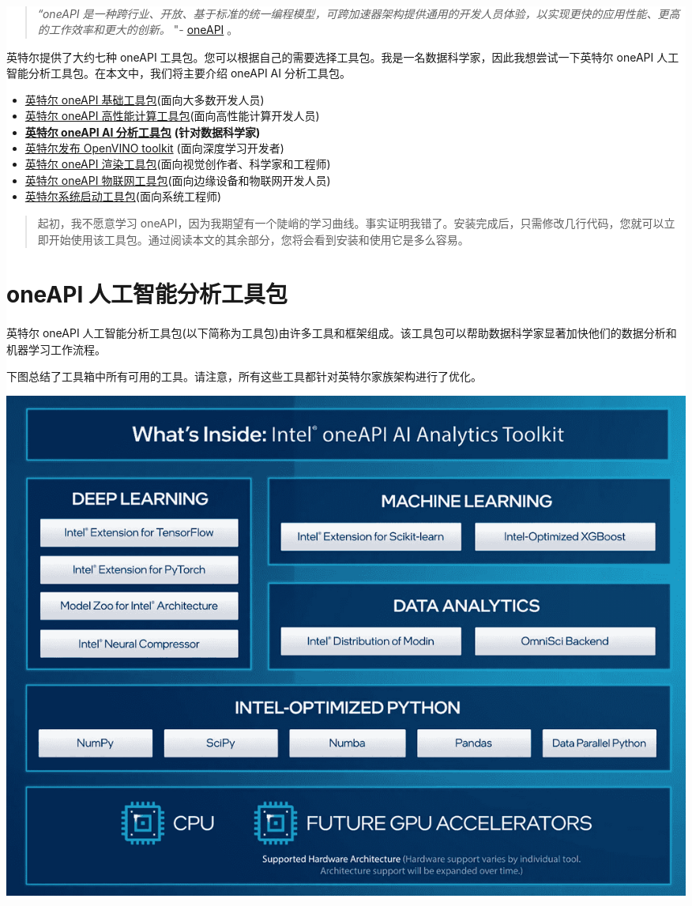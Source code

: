 > *“oneAPI 是一种跨行业、开放、基于标准的统一编程模型，可跨加速器架构提供通用的开发人员体验，以实现更快的应用性能、更高的工作效率和更大的创新。* "- [oneAPI](https://www.oneapi.io/) 。

英特尔提供了大约七种 oneAPI 工具包。您可以根据自己的需要选择工具包。我是一名数据科学家，因此我想尝试一下英特尔 oneAPI 人工智能分析工具包。在本文中，我们将主要介绍 oneAPI AI 分析工具包。

*   [英特尔 oneAPI 基础工具包](https://www.intel.com/content/www/us/en/developer/tools/oneapi/toolkits.html#base-kit)(面向大多数开发人员)
*   [英特尔 oneAPI 高性能计算工具包](https://www.intel.com/content/www/us/en/developer/tools/oneapi/toolkits.html#hpc-kit)(面向高性能计算开发人员)
*   [**英特尔 oneAPI AI 分析工具包**](https://www.intel.com/content/www/us/en/developer/tools/oneapi/toolkits.html#analytics-kit) **(针对数据科学家)**
*   [英特尔发布 OpenVINO toolkit](https://www.intel.com/content/www/us/en/developer/tools/oneapi/toolkits.html#openvino-kit) (面向深度学习开发者)
*   [英特尔 oneAPI 渲染工具包](https://www.intel.com/content/www/us/en/developer/tools/oneapi/toolkits.html#rendering-kit)(面向视觉创作者、科学家和工程师)
*   [英特尔 oneAPI 物联网工具包](https://www.intel.com/content/www/us/en/developer/tools/oneapi/toolkits.html#iot-kit)(面向边缘设备和物联网开发人员)
*   [英特尔系统启动工具包](https://www.intel.com/content/www/us/en/developer/tools/oneapi/toolkits.html#bring-up-kit)(面向系统工程师)

> 起初，我不愿意学习 oneAPI，因为我期望有一个陡峭的学习曲线。事实证明我错了。安装完成后，只需修改几行代码，您就可以立即开始使用该工具包。通过阅读本文的其余部分，您将会看到安装和使用它是多么容易。

# oneAPI 人工智能分析工具包

英特尔 oneAPI 人工智能分析工具包(以下简称为工具包)由许多工具和框架组成。该工具包可以帮助数据科学家显著加快他们的数据分析和机器学习工作流程。

下图总结了工具箱中所有可用的工具。请注意，所有这些工具都针对英特尔家族架构进行了优化。

![](img/dbbf02211fc3f9d52ce5189e70aab446.png)

